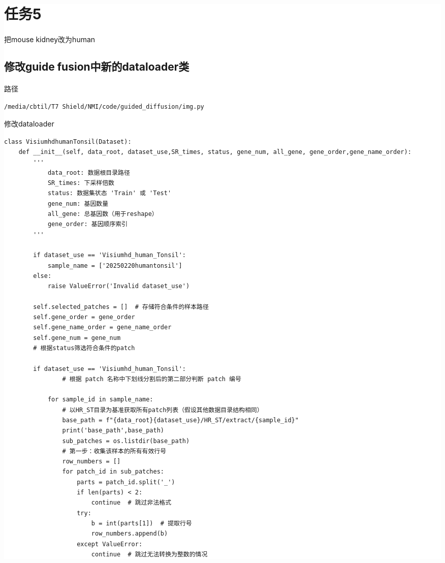 # 任务5

把mouse kidney改为human 

## 修改guide fusion中新的dataloader类

路径

	/media/cbtil/T7 Shield/NMI/code/guided_diffusion/img.py


修改dataloader

	class VisiumhdhumanTonsil(Dataset):
	    def __init__(self, data_root, dataset_use,SR_times, status, gene_num, all_gene, gene_order,gene_name_order):
	        '''
	            data_root: 数据根目录路径
	            SR_times: 下采样倍数
	            status: 数据集状态 'Train' 或 'Test'
	            gene_num: 基因数量
	            all_gene: 总基因数（用于reshape）
	            gene_order: 基因顺序索引
	        '''
	
	        if dataset_use == 'Visiumhd_human_Tonsil':
	            sample_name = ['20250220humantonsil']
	        else:
	            raise ValueError('Invalid dataset_use')
	
	        self.selected_patches = []  # 存储符合条件的样本路径
	        self.gene_order = gene_order
	        self.gene_name_order = gene_name_order
	        self.gene_num = gene_num
	        # 根据status筛选符合条件的patch
	
	        if dataset_use == 'Visiumhd_human_Tonsil':
	                # 根据 patch 名称中下划线分割后的第二部分判断 patch 编号
	                
	            for sample_id in sample_name:
	                # 以HR_ST目录为基准获取所有patch列表（假设其他数据目录结构相同）
	                base_path = f"{data_root}{dataset_use}/HR_ST/extract/{sample_id}"
	                print('base_path',base_path)
	                sub_patches = os.listdir(base_path)
	                # 第一步：收集该样本的所有有效行号
	                row_numbers = []
	                for patch_id in sub_patches:
	                    parts = patch_id.split('_')
	                    if len(parts) < 2:
	                        continue  # 跳过非法格式
	                    try:
	                        b = int(parts[1])  # 提取行号
	                        row_numbers.append(b)
	                    except ValueError:
	                        continue  # 跳过无法转换为整数的情况
	                